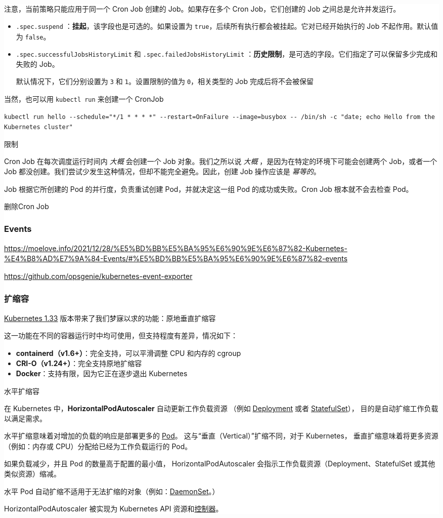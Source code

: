   注意，当前策略只能应用于同一个 Cron Job 创建的 Job。如果存在多个 Cron Job，它们创建的 Job 之间总是允许并发运行。

- `.spec.suspend` ：**挂起**，该字段也是可选的。如果设置为 `true`，后续所有执行都会被挂起。它对已经开始执行的 Job 不起作用。默认值为 `false`。

- `.spec.successfulJobsHistoryLimit` 和 `.spec.failedJobsHistoryLimit` ：**历史限制**，是可选的字段。它们指定了可以保留多少完成和失败的 Job。

  默认情况下，它们分别设置为 `3` 和 `1`。设置限制的值为 `0`，相关类型的 Job 完成后将不会被保留

当然，也可以用 `kubectl run` 来创建一个 CronJob

```shell
kubectl run hello --schedule="*/1 * * * *" --restart=OnFailure --image=busybox -- /bin/sh -c "date; echo Hello from the Kubernetes cluster"
```

限制

Cron Job 在每次调度运行时间内 *大概* 会创建一个 Job 对象。我们之所以说 *大概* ，是因为在特定的环境下可能会创建两个 Job，或者一个 Job 都没创建。我们尝试少发生这种情况，但却不能完全避免。因此，创建 Job 操作应该是 *幂等的*。

Job 根据它所创建的 Pod 的并行度，负责重试创建 Pod，并就决定这一组 Pod 的成功或失败。Cron Job 根本就不会去检查 Pod。

删除Cron Job



### Events

https://moelove.info/2021/12/28/%E5%BD%BB%E5%BA%95%E6%90%9E%E6%87%82-Kubernetes-%E4%B8%AD%E7%9A%84-Events/#%E5%BD%BB%E5%BA%95%E6%90%9E%E6%87%82-events

https://github.com/opsgenie/kubernetes-event-exporter



### 扩缩容

[Kubernetes 1.33](https://zhida.zhihu.com/search?content_id=258747190&content_type=Article&match_order=1&q=Kubernetes+1.33&zhida_source=entity) 版本带来了我们梦寐以求的功能：原地垂直扩缩容

这一功能在不同的容器运行时中均可使用，但支持程度有差异，情况如下：

- **containerd（v1.6+）**：完全支持，可以平滑调整 CPU 和内存的 cgroup
- **CRI-O（v1.24+）**：完全支持原地扩缩容
- **Docker**：支持有限，因为它正在逐步退出 Kubernetes

水平扩缩容

在 Kubernetes 中，**HorizontalPodAutoscaler** 自动更新工作负载资源 （例如 [Deployment](https://kubernetes.io/zh-cn/docs/concepts/workloads/controllers/deployment/) 或者 [StatefulSet](https://kubernetes.io/zh-cn/docs/concepts/workloads/controllers/statefulset/)）， 目的是自动扩缩工作负载以满足需求。

水平扩缩意味着对增加的负载的响应是部署更多的 [Pod](https://kubernetes.io/zh-cn/docs/concepts/workloads/pods/)。 这与“垂直（Vertical）”扩缩不同，对于 Kubernetes， 垂直扩缩意味着将更多资源（例如：内存或 CPU）分配给已经为工作负载运行的 Pod。

如果负载减少，并且 Pod 的数量高于配置的最小值， HorizontalPodAutoscaler 会指示工作负载资源（Deployment、StatefulSet 或其他类似资源）缩减。

水平 Pod 自动扩缩不适用于无法扩缩的对象（例如：[DaemonSet](https://kubernetes.io/zh-cn/docs/concepts/workloads/controllers/daemonset/)。）

HorizontalPodAutoscaler 被实现为 Kubernetes API 资源和[控制器](https://kubernetes.io/zh-cn/docs/concepts/architecture/controller/)。
